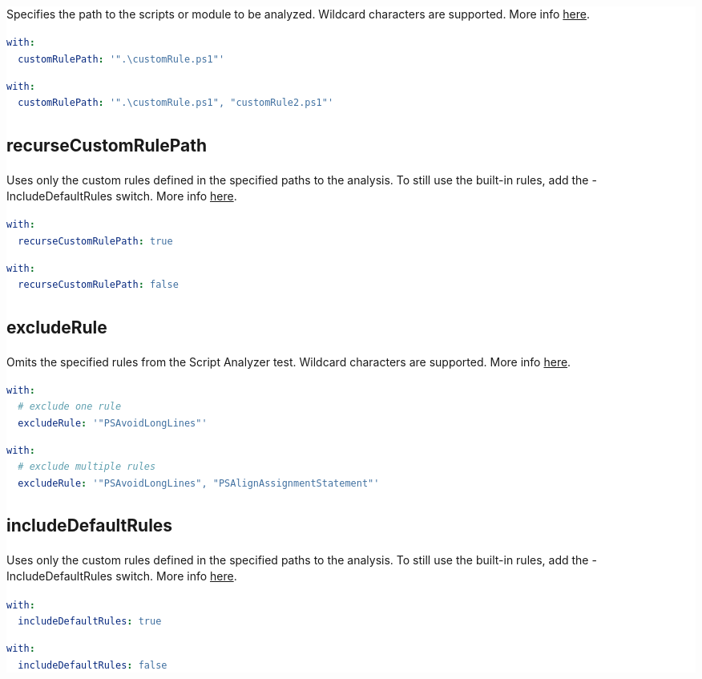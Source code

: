 Specifies the path to the scripts or module to be analyzed. Wildcard characters are supported. More info [here](https://github.com/PowerShell/PSScriptAnalyzer/blob/master/docs/Cmdlets/Invoke-ScriptAnalyzer.md#-customrulepath).
```yaml
with:
  customRulePath: '".\customRule.ps1"'
```
```yaml
with:
  customRulePath: '".\customRule.ps1", "customRule2.ps1"'
```

## recurseCustomRulePath
Uses only the custom rules defined in the specified paths to the analysis. To still use the built-in rules, add the -IncludeDefaultRules switch. More info [here](https://github.com/PowerShell/PSScriptAnalyzer/blob/master/docs/Cmdlets/Invoke-ScriptAnalyzer.md#-recursecustomrulepath).
```yaml
with:
  recurseCustomRulePath: true
```
```yaml
with:
  recurseCustomRulePath: false
```

## excludeRule
Omits the specified rules from the Script Analyzer test. Wildcard characters are supported. More info [here](https://github.com/PowerShell/PSScriptAnalyzer/blob/master/docs/Cmdlets/Invoke-ScriptAnalyzer.md#-excluderule).
```yaml
with:
  # exclude one rule 
  excludeRule: '"PSAvoidLongLines"'
```
```yaml
with:
  # exclude multiple rules
  excludeRule: '"PSAvoidLongLines", "PSAlignAssignmentStatement"'
```

## includeDefaultRules
Uses only the custom rules defined in the specified paths to the analysis. To still use the built-in rules, add the -IncludeDefaultRules switch. More info [here](https://github.com/PowerShell/PSScriptAnalyzer/blob/master/docs/Cmdlets/Invoke-ScriptAnalyzer.md#-includedefaultrules).
```yaml
with:
  includeDefaultRules: true 
```
```yaml
with:
  includeDefaultRules: false
```
